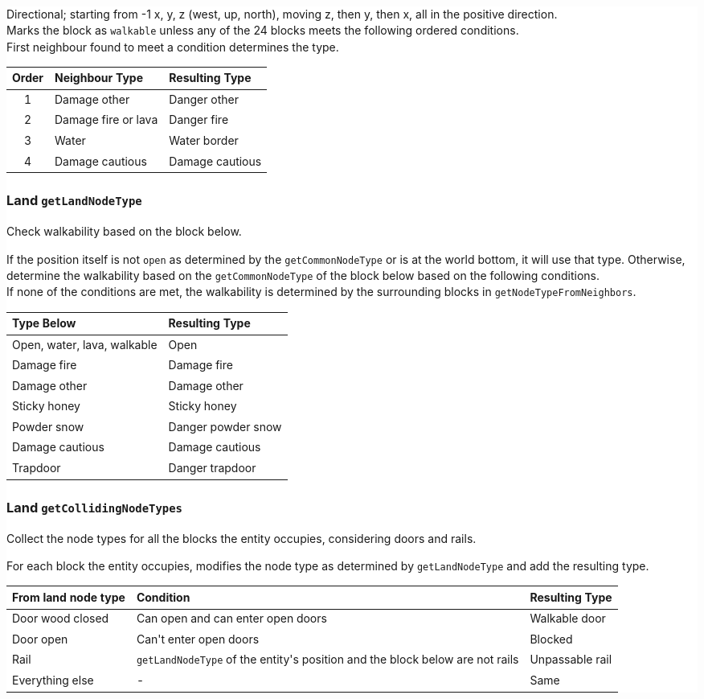 Directional; starting from -1 x, y, z (west, up, north), moving z, then y, then x, all in the positive direction.  
Marks the block as `walkable` unless any of the 24 blocks meets the following ordered conditions.  
First neighbour found to meet a condition determines the type.

| Order | Neighbour Type | Resulting Type |
| :-: | :-- | :-- |
| 1 | Damage other | Danger other |
| 2 | Damage fire or lava | Danger fire |
| 3 | Water | Water border |
| 4 | Damage cautious | Damage cautious |

### Land `getLandNodeType`

Check walkability based on the block below.

If the position itself is not `open` as determined by the `getCommonNodeType` or is at the world bottom,
it will use that type.
Otherwise, determine the walkability based on the `getCommonNodeType` of the block below based on the following conditions.  
If none of the conditions are met, the walkability is determined by the surrounding blocks in `getNodeTypeFromNeighbors`.

| Type Below | Resulting Type |
| :-- | :-- |
| Open, water, lava, walkable | Open |
| Damage fire | Damage fire |
| Damage other | Damage other |
| Sticky honey | Sticky honey |
| Powder snow | Danger powder snow |
| Damage cautious | Damage cautious |
| Trapdoor | Danger trapdoor |

### Land `getCollidingNodeTypes`

Collect the node types for all the blocks the entity occupies, considering doors and rails.

For each block the entity occupies, modifies the node type as determined by `getLandNodeType`
and add the resulting type.

| From land node type | Condition | Resulting Type |
| :-- | :-- | :-- |
| Door wood closed | Can open and can enter open doors | Walkable door |
| Door open | Can't enter open doors | Blocked |
| Rail | `getLandNodeType` of the entity's position and the block below are not rails | Unpassable rail |
| Everything else | - | Same |
